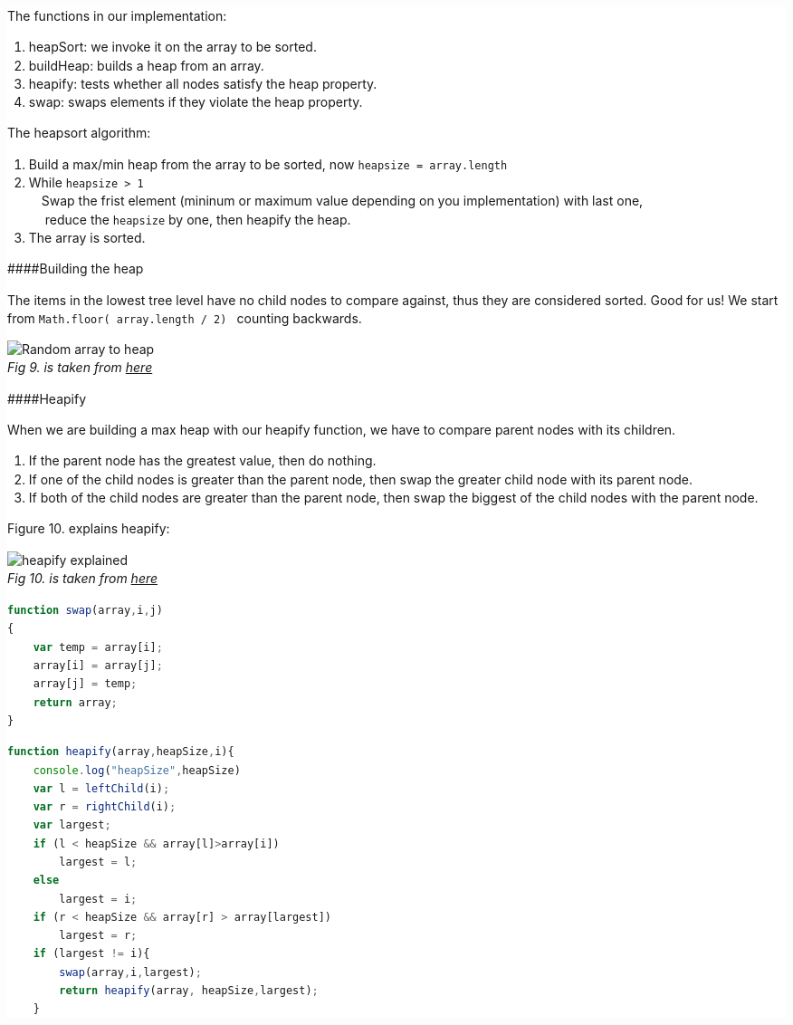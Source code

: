The functions in our implementation:   
1. heapSort: we invoke it on the array to be sorted.  
2. buildHeap: builds a heap from an array.  
3. heapify: tests whether all nodes satisfy the heap property.  
4. swap: swaps elements if they violate the heap property. 

The heapsort algorithm:      
1. Build a max/min heap from the array to be sorted, now  `heapsize = array.length`  
2. While `heapsize > 1`  
&emsp;Swap the frist element (mininum or maximum value depending on you implementation) with last one,  
&emsp; reduce the `heapsize` by one,  then heapify the heap.  
3. The array is sorted.  

####Building the heap  

The items in the lowest tree level have no child nodes to compare against, thus they are considered sorted. Good for us! 
We start from `Math.floor( array.length / 2) ` counting backwards. 

![Random array to heap](http://www.stoimen.com/blog/wp-content/uploads/2012/08/7.-Random-Array-to-Heap.png)   
*Fig 9. is taken from [here](http://www.stoimen.com/blog/2012/08/07/computer-algorithms-heap-and-heapsort-data-structure/)*   

####Heapify

When we are building a max heap with our heapify function, we have to compare parent nodes with its children.  
1. If the parent node has the greatest value, then do nothing.  
2. If one of the child nodes is greater than the parent node, then swap the greater child node with its parent node.  
3. If both of the child nodes are greater than the parent node, then swap the biggest of the child nodes with the parent node.    

Figure 10. explains heapify:

![heapify explained](http://www.stoimen.com/blog/wp-content/uploads/2012/08/6.-Heapify-Part-1.png)  
*Fig 10. is taken from [here](http://www.stoimen.com/blog/2012/08/07/computer-algorithms-heap-and-heapsort-data-structure/)*  
	


```javascript
function swap(array,i,j)
{
	var temp = array[i];
	array[i] = array[j];
    array[j] = temp;
	return array;
}
```

```javascript
function heapify(array,heapSize,i){
	console.log("heapSize",heapSize)
	var l = leftChild(i);
	var r = rightChild(i);
	var largest;
	if (l < heapSize && array[l]>array[i])
		largest = l;
	else
		largest = i;
	if (r < heapSize && array[r] > array[largest])
		largest = r;
	if (largest != i){
		swap(array,i,largest);		
		return heapify(array, heapSize,largest);
	}
```